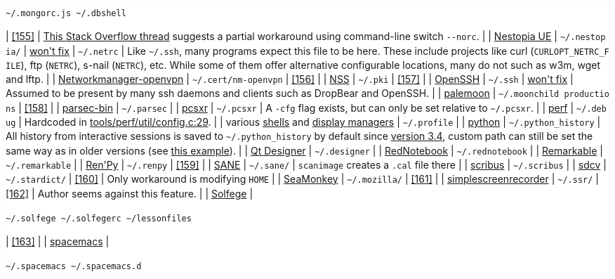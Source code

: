 `~/.mongorc.js
~/.dbshell`

 | [[155]](https://jira.mongodb.org/browse/DOCS-5652?jql=text%20~%20%22.mongorc.js%22) | [This Stack Overflow thread](https://stackoverflow.com/questions/22348604/the-mongorc-js-is-not-found-but-there-is-one/22349050#22349050) suggests a partial workaround using command-line switch `--norc`. |
| [Nestopia UE](http://0ldsk00l.ca/nestopia/) | `~/.nestopia/` | [won't fix](https://github.com/0ldsk00l/nestopia/pull/292) |
 `~/.netrc` | Like `~/.ssh`, many programs expect this file to be here. These include projects like curl (`CURLOPT_NETRC_FILE`), ftp (`NETRC`), s-nail (`NETRC`), etc. While some of them offer alternative configurable locations, many do not such as w3m, wget and lftp. |
| [Networkmanager-openvpn](/index.php/Networkmanager-openvpn "Networkmanager-openvpn") | `~/.cert/nm-openvpn` | [[156]](https://gitlab.gnome.org/GNOME/NetworkManager-openvpn/issues/35) |
| [NSS](https://developer.mozilla.org/en-US/docs/Mozilla/Projects/NSS) | `~/.pki` | [[157]](https://bugzilla.mozilla.org/show_bug.cgi?id=818686) |
| [OpenSSH](/index.php/OpenSSH "OpenSSH") | `~/.ssh` | [won't fix](https://bugzilla.mindrot.org/show_bug.cgi?id=2050) | Assumed to be present by many ssh daemons and clients such as DropBear and OpenSSH. |
| [palemoon](https://www.palemoon.org/) | `~/.moonchild productions` | [[158]](https://forum.palemoon.org/viewtopic.php?f=5&t=9639) |
| [parsec-bin](https://aur.archlinux.org/packages/parsec-bin/) | `~/.parsec` |
| [pcsxr](https://aur.archlinux.org/packages/pcsxr/) | `~/.pcsxr` | A `-cfg` flag exists, but can only be set relative to `~/.pcsxr`. |
| [perf](https://perf.wiki.kernel.org/index.php/Main_Page) | `~/.debug` | Hardcoded in [tools/perf/util/config.c:29](https://github.com/torvalds/linux/blob/master/tools/perf/util/config.c#L29). |
| various [shells](/index.php/Shell "Shell") and [display managers](/index.php/Display_manager "Display manager") | `~/.profile` |
| [python](/index.php/Python "Python") | `~/.python_history` | All history from interactive sessions is saved to `~/.python_history` by default since [version 3.4](https://bugs.python.org/issue5845), custom path can still be set the same way as in older versions (see [this example](https://docs.python.org/3/library/readline.html?highlight=readline#example)). |
| [Qt Designer](https://doc.qt.io/qt-5/qtdesigner-manual.html) | `~/.designer` |
| [RedNotebook](http://rednotebook.sourceforge.net/) | `~/.rednotebook` |
| [Remarkable](https://remarkableapp.github.io/linux.html) | `~/.remarkable` |
| [Ren'Py](https://www.renpy.org/) | `~/.renpy` | [[159]](https://github.com/renpy/renpy/issues/1377) |
| [SANE](/index.php/SANE "SANE") | `~/.sane/` | `scanimage` creates a `.cal` file there |
| [scribus](https://www.archlinux.org/packages/?name=scribus) | `~/.scribus` |
| [sdcv](https://www.archlinux.org/packages/?name=sdcv) | `~/.stardict/` | [[160]](https://github.com/Dushistov/sdcv/issues/51) | Only workaround is modifying `HOME` |
| [SeaMonkey](http://www.seamonkey-project.org/) | `~/.mozilla/` | [[161]](https://bugzil.la/726939) |
| [simplescreenrecorder](https://www.archlinux.org/packages/?name=simplescreenrecorder) | `~/.ssr/` | [[162]](https://github.com/MaartenBaert/ssr/issues/407) | Author seems against this feature. |
| [Solfege](https://www.gnu.org/software/solfege/solfege.html) | 

`~/.solfege
~/.solfegerc
~/lessonfiles`

 | [[163]](https://savannah.gnu.org/bugs/index.php?50251) |
| [spacemacs](https://spacemacs.org/) | 

`~/.spacemacs
~/.spacemacs.d`
